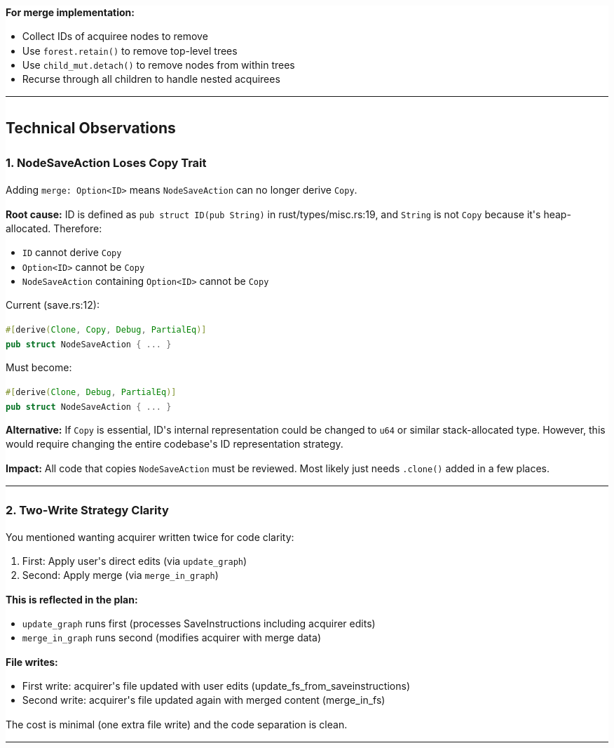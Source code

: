 **For merge implementation:**
- Collect IDs of acquiree nodes to remove
- Use `forest.retain()` to remove top-level trees
- Use `child_mut.detach()` to remove nodes from within trees
- Recurse through all children to handle nested acquirees

---

## Technical Observations

### 1. NodeSaveAction Loses Copy Trait

Adding `merge: Option<ID>` means `NodeSaveAction` can no longer derive `Copy`.

**Root cause:** ID is defined as `pub struct ID(pub String)` in rust/types/misc.rs:19, and `String` is not `Copy` because it's heap-allocated. Therefore:
- `ID` cannot derive `Copy`
- `Option<ID>` cannot be `Copy`
- `NodeSaveAction` containing `Option<ID>` cannot be `Copy`

Current (save.rs:12):
```rust
#[derive(Clone, Copy, Debug, PartialEq)]
pub struct NodeSaveAction { ... }
```

Must become:
```rust
#[derive(Clone, Debug, PartialEq)]
pub struct NodeSaveAction { ... }
```

**Alternative:** If `Copy` is essential, ID's internal representation could be changed to `u64` or similar stack-allocated type. However, this would require changing the entire codebase's ID representation strategy.

**Impact:** All code that copies `NodeSaveAction` must be reviewed. Most likely just needs `.clone()` added in a few places.

---

### 2. Two-Write Strategy Clarity

You mentioned wanting acquirer written twice for code clarity:
1. First: Apply user's direct edits (via `update_graph`)
2. Second: Apply merge (via `merge_in_graph`)

**This is reflected in the plan:**
- `update_graph` runs first (processes SaveInstructions including acquirer edits)
- `merge_in_graph` runs second (modifies acquirer with merge data)

**File writes:**
- First write: acquirer's file updated with user edits (update_fs_from_saveinstructions)
- Second write: acquirer's file updated again with merged content (merge_in_fs)

The cost is minimal (one extra file write) and the code separation is clean.

---